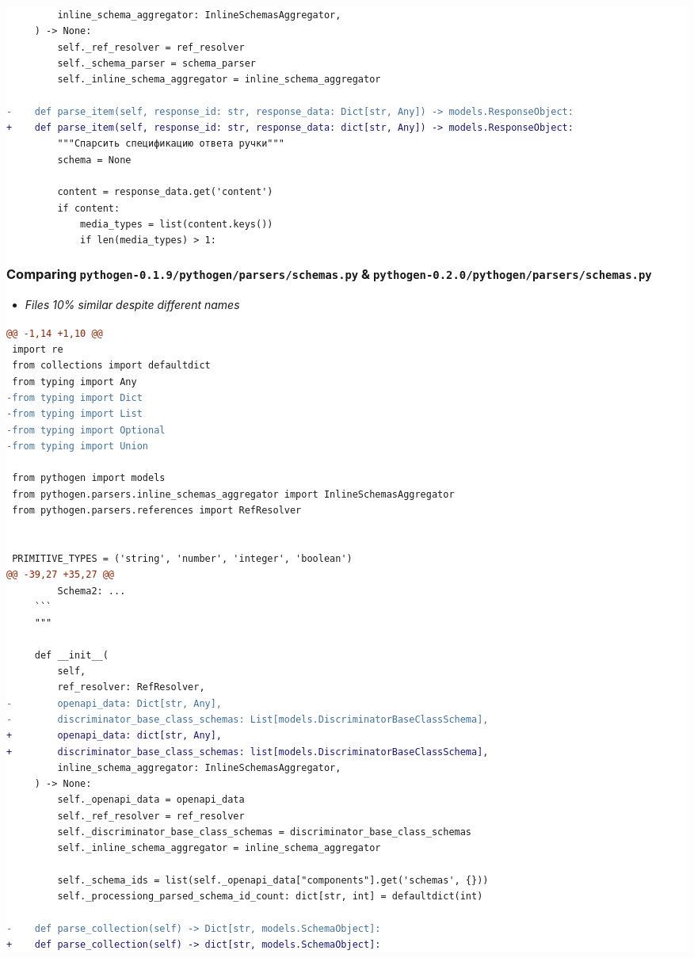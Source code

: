 ```diff
         inline_schema_aggregator: InlineSchemasAggregator,
     ) -> None:
         self._ref_resolver = ref_resolver
         self._schema_parser = schema_parser
         self._inline_schema_aggregator = inline_schema_aggregator
 
-    def parse_item(self, response_id: str, response_data: Dict[str, Any]) -> models.ResponseObject:
+    def parse_item(self, response_id: str, response_data: dict[str, Any]) -> models.ResponseObject:
         """Спарсить спецификацию ответа ручки"""
         schema = None
 
         content = response_data.get('content')
         if content:
             media_types = list(content.keys())
             if len(media_types) > 1:
```

### Comparing `pythogen-0.1.9/pythogen/parsers/schemas.py` & `pythogen-0.2.0/pythogen/parsers/schemas.py`

 * *Files 10% similar despite different names*

```diff
@@ -1,14 +1,10 @@
 import re
 from collections import defaultdict
 from typing import Any
-from typing import Dict
-from typing import List
-from typing import Optional
-from typing import Union
 
 from pythogen import models
 from pythogen.parsers.inline_schemas_aggregator import InlineSchemasAggregator
 from pythogen.parsers.references import RefResolver
 
 
 PRIMITIVE_TYPES = ('string', 'number', 'integer', 'boolean')
@@ -39,27 +35,27 @@
         Schema2: ...
     ```
     """
 
     def __init__(
         self,
         ref_resolver: RefResolver,
-        openapi_data: Dict[str, Any],
-        discriminator_base_class_schemas: List[models.DiscriminatorBaseClassSchema],
+        openapi_data: dict[str, Any],
+        discriminator_base_class_schemas: list[models.DiscriminatorBaseClassSchema],
         inline_schema_aggregator: InlineSchemasAggregator,
     ) -> None:
         self._openapi_data = openapi_data
         self._ref_resolver = ref_resolver
         self._discriminator_base_class_schemas = discriminator_base_class_schemas
         self._inline_schema_aggregator = inline_schema_aggregator
 
         self._schema_ids = list(self._openapi_data["components"].get('schemas', {}))
         self._processiong_parsed_schema_id_count: dict[str, int] = defaultdict(int)
 
-    def parse_collection(self) -> Dict[str, models.SchemaObject]:
+    def parse_collection(self) -> dict[str, models.SchemaObject]:
```